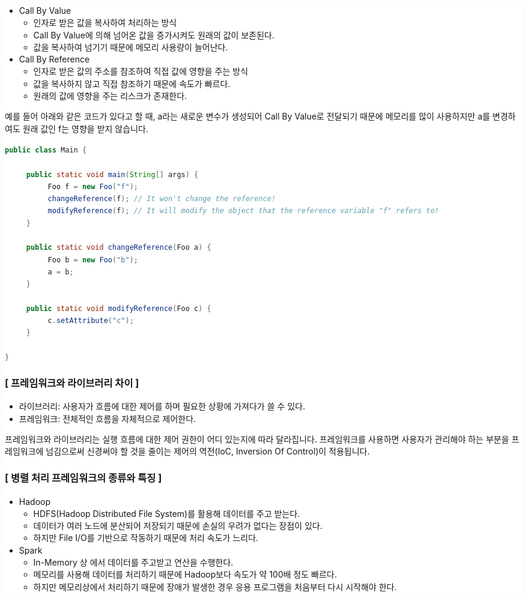 
- Call By Value
  - 인자로 받은 값을 복사하여 처리하는 방식
  - Call By Value에 의해 넘어온 값을 증가시켜도 원래의 값이 보존된다.
  - 값을 복사하여 넘기기 때문에 메모리 사용량이 늘어난다.
- Call By Reference
  - 인자로 받은 값의 주소를 참조하여 직접 값에 영향을 주는 방식
  - 값을 복사하지 않고 직접 참조하기 때문에 속도가 빠르다.
  - 원래의 값에 영향을 주는 리스크가 존재한다.


예를 들어 아래와 같은 코드가 있다고 할 때, a라는 새로운 변수가 생성되어 Call By Value로 전달되기 때문에 메모리를 많이 사용하지만 a를 변경하여도 원래 값인 f는 영향을 받지 않습니다.

```java
public class Main {

     public static void main(String[] args) {
          Foo f = new Foo("f");
          changeReference(f); // It won't change the reference!
          modifyReference(f); // It will modify the object that the reference variable "f" refers to!
     }

     public static void changeReference(Foo a) {
          Foo b = new Foo("b");
          a = b;
     }

     public static void modifyReference(Foo c) {
          c.setAttribute("c");
     }

}
```

### [ 프레임워크와 라이브러리 차이 ]


- 라이브러리: 사용자가 흐름에 대한 제어를 하며 필요한 상황에 가져다가 쓸 수 있다.
- 프레임워크: 전체적인 흐름을 자체적으로 제어한다.


프레임워크와 라이브러리는 실행 흐름에 대한 제어 권한이 어디 있는지에 따라 달라집니다. 프레임워크를 사용하면 사용자가 관리해야 하는 부분을 프레임워크에 넘김으로써 신경써야 할 것을 줄이는 제어의 역전(IoC, Inversion Of Control)이 적용됩니다.


### [ 병렬 처리 프레임워크의 종류와 특징 ]


- Hadoop 
  - HDFS(Hadoop Distributed File System)를 활용해 데이터를 주고 받는다.
  - 데이터가 여러 노드에 분산되어 저장되기 때문에 손실의 우려가 없다는 장점이 있다.
  - 하지만 File I/O를 기반으로 작동하기 때문에 처리 속도가 느리다.
- Spark
  - In-Memory 상 에서 데이터를 주고받고 연산을 수행한다.
  - 메모리를 사용해 데이터를 처리하기 때문에 Hadoop보다 속도가 약 100배 정도 빠르다.
  - 하지만 메모리상에서 처리하기 때문에 장애가 발생한 경우 응용 프로그램을 처음부터 다시 시작해야 한다.
